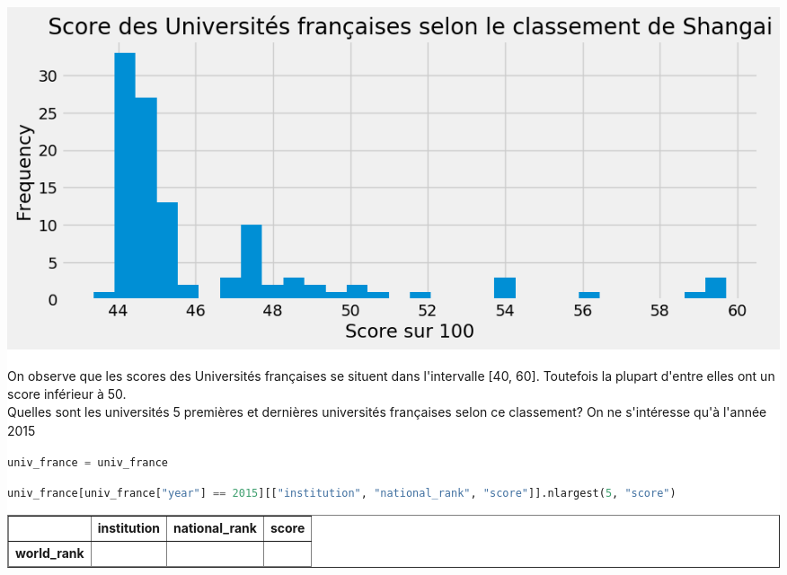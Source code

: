 ![png](output_48_0.png)


On observe que les scores des Universités françaises se situent dans l'intervalle [40, 60]. Toutefois la plupart d'entre elles ont un score inférieur à 50.  
Quelles sont les universités 5 premières et dernières universités françaises selon ce classement? On ne s'intéresse qu'à l'année 2015


```python
univ_france = univ_france
```


```python
univ_france[univ_france["year"] == 2015][["institution", "national_rank", "score"]].nlargest(5, "score")
```




<div>
<style scoped>
    .dataframe tbody tr th:only-of-type {
        vertical-align: middle;
    }

    .dataframe tbody tr th {
        vertical-align: top;
    }

    .dataframe thead th {
        text-align: right;
    }
</style>
<table border="1" class="dataframe">
  <thead>
    <tr style="text-align: right;">
      <th></th>
      <th>institution</th>
      <th>national_rank</th>
      <th>score</th>
    </tr>
    <tr>
      <th>world_rank</th>
      <th></th>
      <th></th>
      <th></th>
    </tr>